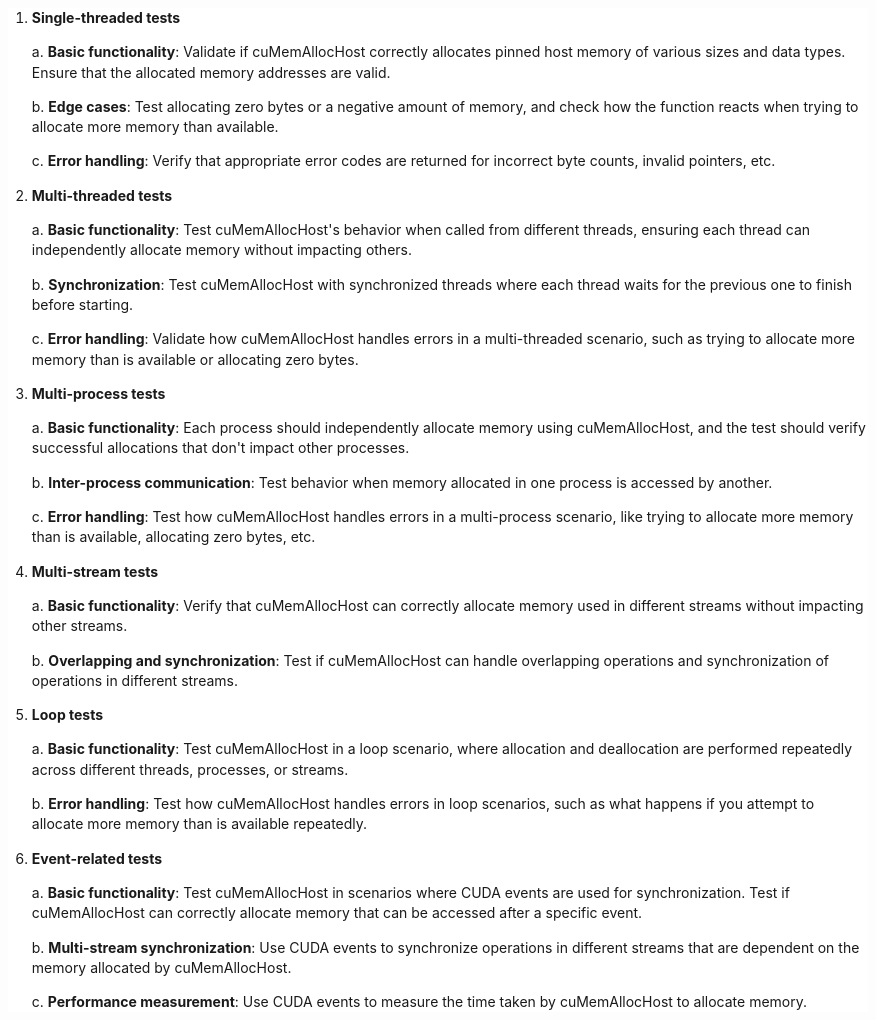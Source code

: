 
1. **Single-threaded tests**
   
    a. **Basic functionality**: Validate if cuMemAllocHost correctly allocates pinned host memory of various sizes and data types. Ensure that the allocated memory addresses are valid.

    b. **Edge cases**: Test allocating zero bytes or a negative amount of memory, and check how the function reacts when trying to allocate more memory than available.

    c. **Error handling**: Verify that appropriate error codes are returned for incorrect byte counts, invalid pointers, etc.

2. **Multi-threaded tests**

    a. **Basic functionality**: Test cuMemAllocHost's behavior when called from different threads, ensuring each thread can independently allocate memory without impacting others.

    b. **Synchronization**: Test cuMemAllocHost with synchronized threads where each thread waits for the previous one to finish before starting.

    c. **Error handling**: Validate how cuMemAllocHost handles errors in a multi-threaded scenario, such as trying to allocate more memory than is available or allocating zero bytes.

3. **Multi-process tests**

    a. **Basic functionality**: Each process should independently allocate memory using cuMemAllocHost, and the test should verify successful allocations that don't impact other processes.

    b. **Inter-process communication**: Test behavior when memory allocated in one process is accessed by another.

    c. **Error handling**: Test how cuMemAllocHost handles errors in a multi-process scenario, like trying to allocate more memory than is available, allocating zero bytes, etc.

4. **Multi-stream tests**

    a. **Basic functionality**: Verify that cuMemAllocHost can correctly allocate memory used in different streams without impacting other streams.

    b. **Overlapping and synchronization**: Test if cuMemAllocHost can handle overlapping operations and synchronization of operations in different streams.

5. **Loop tests**

    a. **Basic functionality**: Test cuMemAllocHost in a loop scenario, where allocation and deallocation are performed repeatedly across different threads, processes, or streams.

    b. **Error handling**: Test how cuMemAllocHost handles errors in loop scenarios, such as what happens if you attempt to allocate more memory than is available repeatedly.

6. **Event-related tests**

    a. **Basic functionality**: Test cuMemAllocHost in scenarios where CUDA events are used for synchronization. Test if cuMemAllocHost can correctly allocate memory that can be accessed after a specific event.

    b. **Multi-stream synchronization**: Use CUDA events to synchronize operations in different streams that are dependent on the memory allocated by cuMemAllocHost.

    c. **Performance measurement**: Use CUDA events to measure the time taken by cuMemAllocHost to allocate memory.
